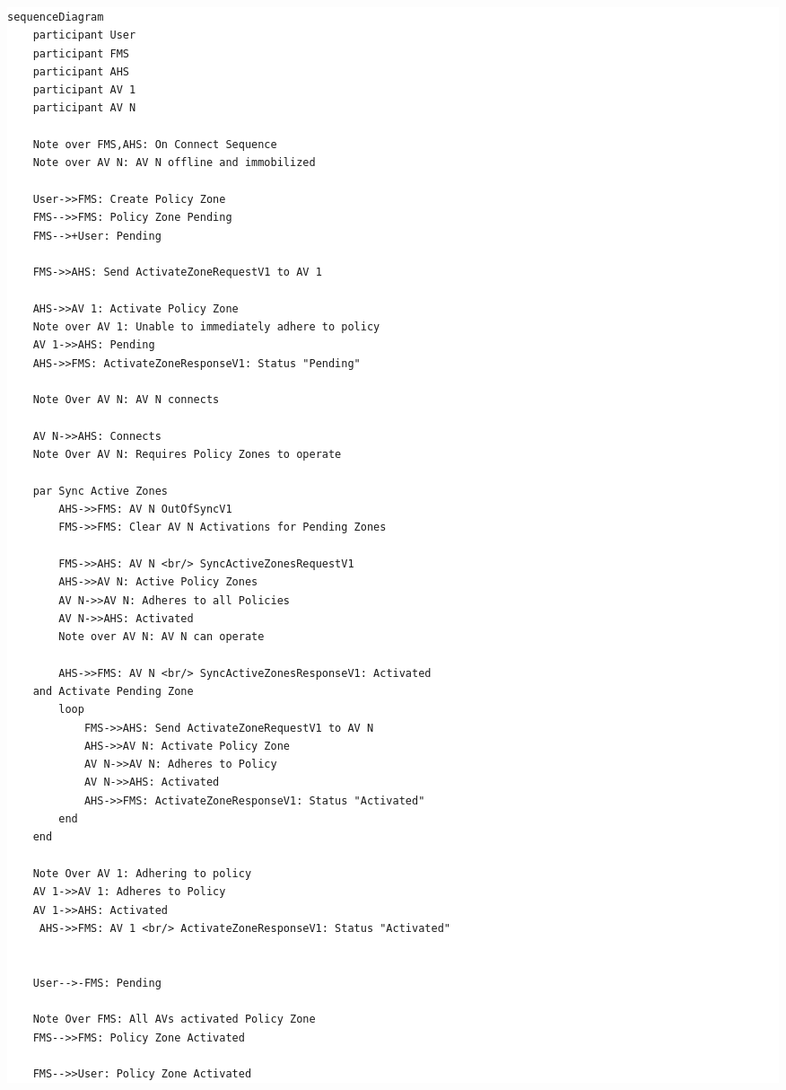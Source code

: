 ```mermaid
sequenceDiagram
    participant User
    participant FMS
    participant AHS
    participant AV 1
    participant AV N

    Note over FMS,AHS: On Connect Sequence
    Note over AV N: AV N offline and immobilized

    User->>FMS: Create Policy Zone
    FMS-->>FMS: Policy Zone Pending
    FMS-->+User: Pending

    FMS->>AHS: Send ActivateZoneRequestV1 to AV 1

    AHS->>AV 1: Activate Policy Zone
    Note over AV 1: Unable to immediately adhere to policy
    AV 1->>AHS: Pending
    AHS->>FMS: ActivateZoneResponseV1: Status "Pending"

    Note Over AV N: AV N connects

    AV N->>AHS: Connects
    Note Over AV N: Requires Policy Zones to operate

    par Sync Active Zones
        AHS->>FMS: AV N OutOfSyncV1
        FMS->>FMS: Clear AV N Activations for Pending Zones

        FMS->>AHS: AV N <br/> SyncActiveZonesRequestV1
        AHS->>AV N: Active Policy Zones
        AV N->>AV N: Adheres to all Policies
        AV N->>AHS: Activated
        Note over AV N: AV N can operate

        AHS->>FMS: AV N <br/> SyncActiveZonesResponseV1: Activated
    and Activate Pending Zone
        loop
            FMS->>AHS: Send ActivateZoneRequestV1 to AV N
            AHS->>AV N: Activate Policy Zone
            AV N->>AV N: Adheres to Policy
            AV N->>AHS: Activated
            AHS->>FMS: ActivateZoneResponseV1: Status "Activated"
        end
    end

    Note Over AV 1: Adhering to policy
    AV 1->>AV 1: Adheres to Policy
    AV 1->>AHS: Activated
     AHS->>FMS: AV 1 <br/> ActivateZoneResponseV1: Status "Activated"


    User-->-FMS: Pending

    Note Over FMS: All AVs activated Policy Zone
    FMS-->>FMS: Policy Zone Activated

    FMS-->>User: Policy Zone Activated
```
